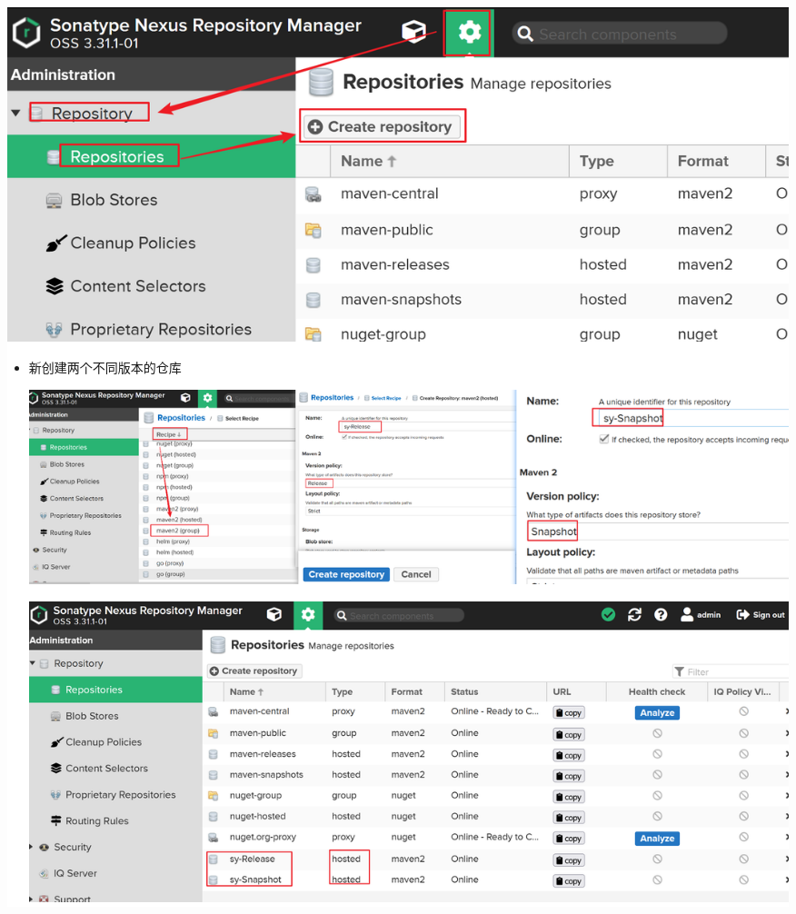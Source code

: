   ![image-20221119172444312](picture/image-20221119172444312.png)

  

- 新创建两个不同版本的仓库

  ![image-20221119172931278](picture/image-20221119172931278.png)

  ![image-20221119172957412](picture/image-20221119172957412.png)
